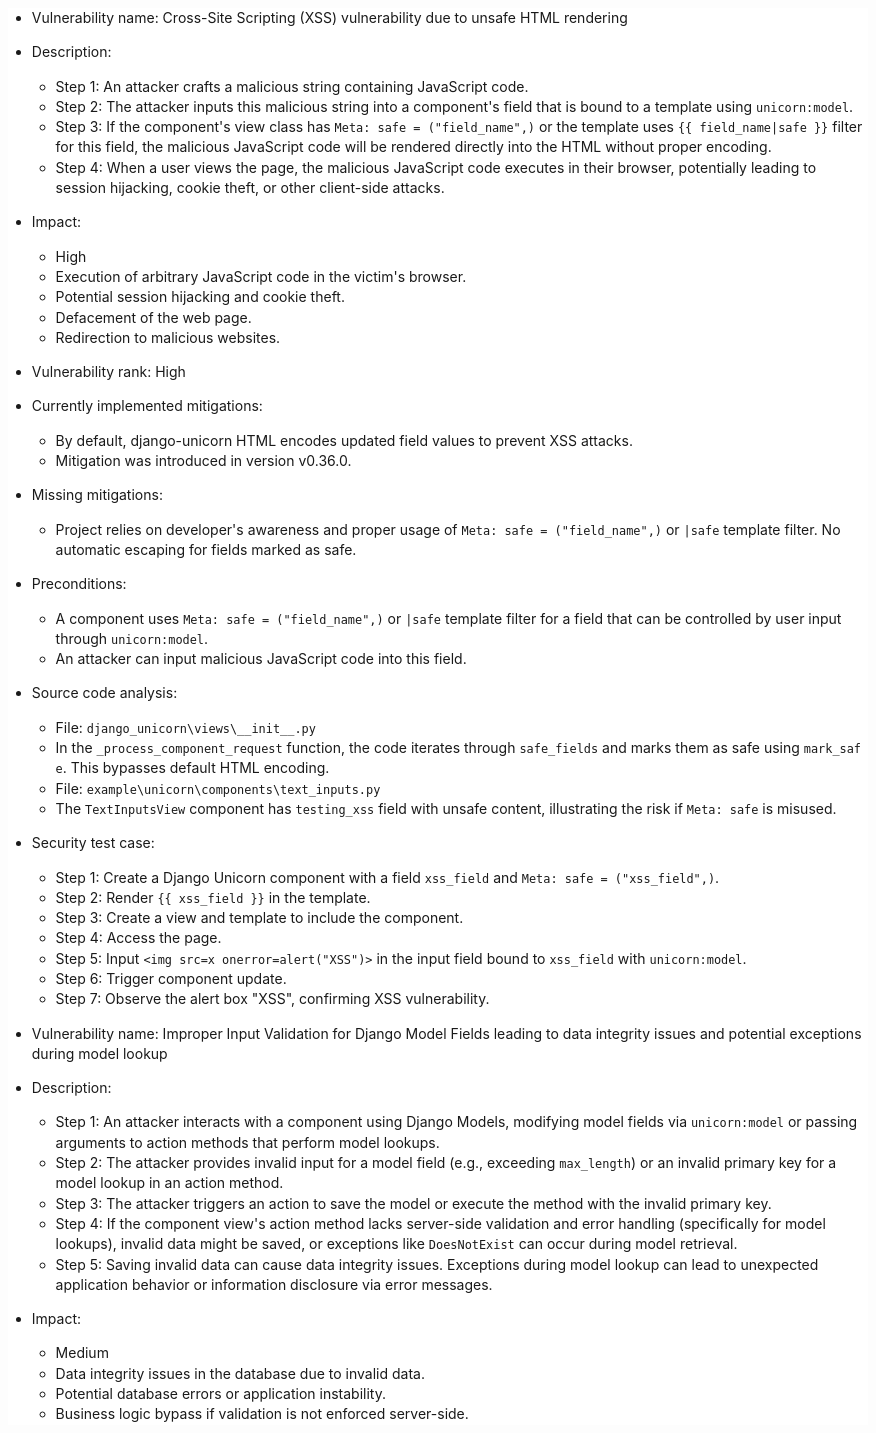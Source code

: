 - Vulnerability name: Cross-Site Scripting (XSS) vulnerability due to unsafe HTML rendering
- Description:
    - Step 1: An attacker crafts a malicious string containing JavaScript code.
    - Step 2: The attacker inputs this malicious string into a component's field that is bound to a template using `unicorn:model`.
    - Step 3: If the component's view class has `Meta: safe = ("field_name",)` or the template uses `{{ field_name|safe }}` filter for this field, the malicious JavaScript code will be rendered directly into the HTML without proper encoding.
    - Step 4: When a user views the page, the malicious JavaScript code executes in their browser, potentially leading to session hijacking, cookie theft, or other client-side attacks.
- Impact:
    - High
    - Execution of arbitrary JavaScript code in the victim's browser.
    - Potential session hijacking and cookie theft.
    - Defacement of the web page.
    - Redirection to malicious websites.
- Vulnerability rank: High
- Currently implemented mitigations:
    - By default, django-unicorn HTML encodes updated field values to prevent XSS attacks.
    - Mitigation was introduced in version v0.36.0.
- Missing mitigations:
    - Project relies on developer's awareness and proper usage of `Meta: safe = ("field_name",)` or `|safe` template filter. No automatic escaping for fields marked as safe.
- Preconditions:
    - A component uses `Meta: safe = ("field_name",)` or `|safe` template filter for a field that can be controlled by user input through `unicorn:model`.
    - An attacker can input malicious JavaScript code into this field.
- Source code analysis:
    - File: `django_unicorn\views\__init__.py`
    - In the `_process_component_request` function, the code iterates through `safe_fields` and marks them as safe using `mark_safe`. This bypasses default HTML encoding.
    - File: `example\unicorn\components\text_inputs.py`
    - The `TextInputsView` component has `testing_xss` field with unsafe content, illustrating the risk if `Meta: safe` is misused.
- Security test case:
    - Step 1: Create a Django Unicorn component with a field `xss_field` and `Meta: safe = ("xss_field",)`.
    - Step 2: Render `{{ xss_field }}` in the template.
    - Step 3: Create a view and template to include the component.
    - Step 4: Access the page.
    - Step 5: Input `<img src=x onerror=alert("XSS")>` in the input field bound to `xss_field` with `unicorn:model`.
    - Step 6: Trigger component update.
    - Step 7: Observe the alert box "XSS", confirming XSS vulnerability.

- Vulnerability name: Improper Input Validation for Django Model Fields leading to data integrity issues and potential exceptions during model lookup
- Description:
    - Step 1: An attacker interacts with a component using Django Models, modifying model fields via `unicorn:model` or passing arguments to action methods that perform model lookups.
    - Step 2: The attacker provides invalid input for a model field (e.g., exceeding `max_length`) or an invalid primary key for a model lookup in an action method.
    - Step 3: The attacker triggers an action to save the model or execute the method with the invalid primary key.
    - Step 4: If the component view's action method lacks server-side validation and error handling (specifically for model lookups), invalid data might be saved, or exceptions like `DoesNotExist` can occur during model retrieval.
    - Step 5:  Saving invalid data can cause data integrity issues. Exceptions during model lookup can lead to unexpected application behavior or information disclosure via error messages.
- Impact:
    - Medium
    - Data integrity issues in the database due to invalid data.
    - Potential database errors or application instability.
    - Business logic bypass if validation is not enforced server-side.